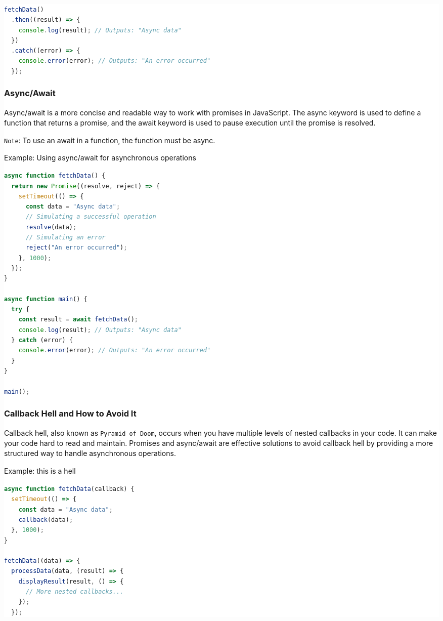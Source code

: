 ```javascript
fetchData()
  .then((result) => {
    console.log(result); // Outputs: "Async data"
  })
  .catch((error) => {
    console.error(error); // Outputs: "An error occurred"
  });
```
### Async/Await

Async/await is a more concise and readable way to work with promises in JavaScript. The async keyword is used to define a function that returns a promise, and the await keyword is used to pause execution until the promise is resolved.

`Note`: To use an await in a function, the function must be async. 

Example: Using async/await for asynchronous operations

```javascript
async function fetchData() {
  return new Promise((resolve, reject) => {
    setTimeout(() => {
      const data = "Async data";
      // Simulating a successful operation
      resolve(data);
      // Simulating an error
      reject("An error occurred");
    }, 1000);
  });
}

async function main() {
  try {
    const result = await fetchData();
    console.log(result); // Outputs: "Async data"
  } catch (error) {
    console.error(error); // Outputs: "An error occurred"
  }
}

main();
```
### Callback Hell and How to Avoid It

Callback hell, also known as `Pyramid of Doom`, occurs when you have multiple levels of nested callbacks in your code. It can make your code hard to read and maintain. Promises and async/await are effective solutions to avoid callback hell by providing a more structured way to handle asynchronous operations.

Example: this is a hell

```javascript
async function fetchData(callback) {
  setTimeout(() => {
    const data = "Async data";
    callback(data);
  }, 1000);
}

fetchData((data) => {
  processData(data, (result) => {
    displayResult(result, () => {
      // More nested callbacks...
    });
  });
```